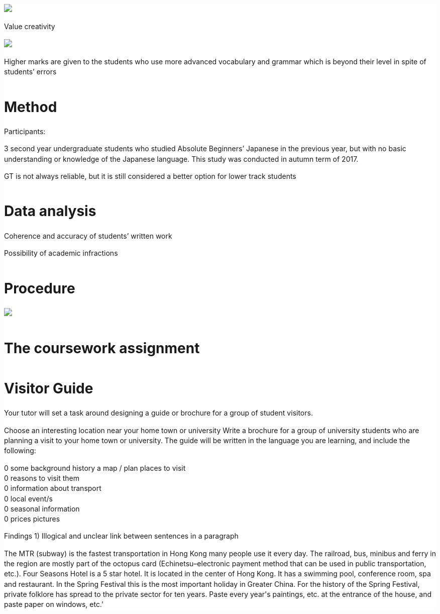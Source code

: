![](img/080c67b4d8bfb3ebebd9b6ef45b39d851b1f09aa3d493ab5ac49713946d479b5.jpg)

Value creativity

![](img/6154b6d42053bba69ebc3fc1bd7e93f3934d8ab999b109b753748855c7f4faff.jpg)

Higher marks are given to the students who use more advanced vocabulary and grammar which is beyond their level in spite of students’ errors

# Method

Participants:

3 second year undergraduate students who studied Absolute Beginners’ Japanese in the previous year, but with no basic understanding or knowledge of the Japanese language. This study was conducted in autumn term of 2017.

GT is not always reliable, but it is still considered a better option for lower track students

# Data analysis

Coherence and accuracy of students’ written work

Possibility of academic infractions

# Procedure

![](img/390b07a2954b384f5536ce392bc828db0be9bbb3b344bca576b953f5e55bc033.jpg)

# The coursework assignment

# Visitor Guide

Your tutor will set a task around designing a guide or brochure for a group of student visitors.

Choose an interesting location near your home town or university Write a brochure for a group of university students who are planning a visit to your home town or university. The guide will be written in the language you are learning, and include the following:

0 some background history a map / plan places to visit   
0 reasons to visit them   
0 information about transport   
0 local event/s   
0 seasonal information   
0 prices pictures

Findings 1) Illogical and unclear link between sentences in a paragraph

The MTR (subway) is the fastest transportation in Hong Kong many people use it every day. The railroad, bus, minibus and ferry in the region are mostly part of the octopus card (Echinetsu–electronic payment method that can be used in public transportation, etc.). Four Seasons Hotel is a 5 star hotel. It is located in the center of Hong Kong. It has a swimming pool, conference room, spa and restaurant. In the Spring Festival this is the most important holiday in Greater China. For the history of the Spring Festival, private folklore has spread to the private sector for ten years. Paste every year's paintings, etc. at the entrance of the house, and paste paper on windows, etc.’

